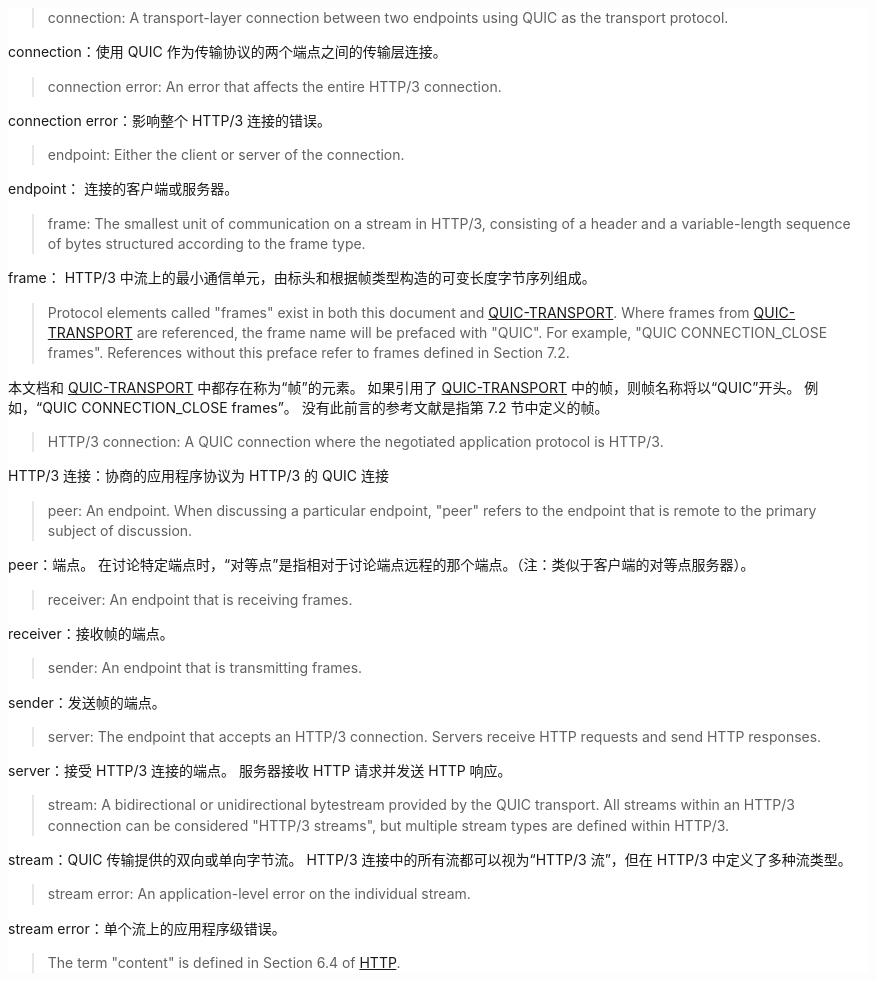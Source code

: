 > connection: A transport-layer connection between two endpoints using QUIC as the transport protocol.

connection：使用 QUIC 作为传输协议的两个端点之间的传输层连接。

> connection error: An error that affects the entire HTTP/3 connection.

connection error：影响整个 HTTP/3 连接的错误。

> endpoint: Either the client or server of the connection.

endpoint： 连接的客户端或服务器。

> frame: The smallest unit of communication on a stream in HTTP/3, consisting of a header and a variable-length sequence of bytes structured according to the frame type. 

frame： HTTP/3 中流上的最小通信单元，由标头和根据帧类型构造的可变长度字节序列组成。

> Protocol elements called "frames" exist in both this document and [QUIC-TRANSPORT](https://www.rfc-editor.org/rfc/rfc9114.html#QUIC-TRANSPORT). Where frames from [QUIC-TRANSPORT](https://www.rfc-editor.org/rfc/rfc9114.html#QUIC-TRANSPORT) are referenced, the frame name will be prefaced with "QUIC". For example, "QUIC CONNECTION_CLOSE frames". References without this preface refer to frames defined in Section 7.2.

本文档和 [QUIC-TRANSPORT](https://www.rfc-editor.org/rfc/rfc9114.html#QUIC-TRANSPORT) 中都存在称为“帧”的元素。 如果引用了 [QUIC-TRANSPORT](https://www.rfc-editor.org/rfc/rfc9114.html#QUIC-TRANSPORT) 中的帧，则帧名称将以“QUIC”开头。 例如，“QUIC CONNECTION_CLOSE frames”。 没有此前言的参考文献是指第 7.2 节中定义的帧。

> HTTP/3 connection: A QUIC connection where the negotiated application protocol is HTTP/3.

HTTP/3 连接：协商的应用程序协议为 HTTP/3 的 QUIC 连接

> peer: An endpoint. When discussing a particular endpoint, "peer" refers to the endpoint that is remote to the primary subject of discussion.

peer：端点。 在讨论特定端点时，“对等点”是指相对于讨论端点远程的那个端点。（注：类似于客户端的对等点服务器）。

> receiver: An endpoint that is receiving frames.

receiver：接收帧的端点。

> sender: An endpoint that is transmitting frames.

sender：发送帧的端点。

> server: The endpoint that accepts an HTTP/3 connection. Servers receive HTTP requests and send HTTP responses.

server：接受 HTTP/3 连接的端点。 服务器接收 HTTP 请求并发送 HTTP 响应。

> stream: A bidirectional or unidirectional bytestream provided by the QUIC transport. All streams within an HTTP/3 connection can be considered "HTTP/3 streams", but multiple stream types are defined within HTTP/3.

stream：QUIC 传输提供的双向或单向字节流。 HTTP/3 连接中的所有流都可以视为“HTTP/3 流”，但在 HTTP/3 中定义了多种流类型。

> stream error: An application-level error on the individual stream.

stream error：单个流上的应用程序级错误。

> The term "content" is defined in Section 6.4 of [HTTP](https://www.rfc-editor.org/rfc/rfc9114.html#RFC9110).
